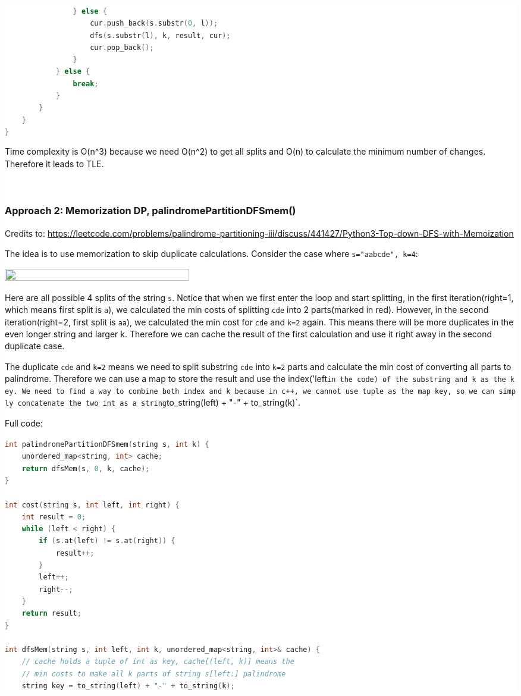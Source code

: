 ```cpp
                } else {
                    cur.push_back(s.substr(0, l));
                    dfs(s.substr(l), k, result, cur);
                    cur.pop_back();
                }
            } else {
                break;
            }
        }
    }
}
```

Time complexity is O(n^3) because we need O(n^2) to get all splits and O(n) to calculate the minimum number of changes. Therefore it leads to TLE.

<br />

### Approach 2: Memorization DP, palindromePartitionDFSmem()
Credits to: https://leetcode.com/problems/palindrome-partitioning-iii/discuss/441427/Python3-Top-down-DFS-with-Memoization

The idea is to use memorization to skip duplicate calculations. Consider the case where `s="aabcde", k=4`:


<img src="https://user-images.githubusercontent.com/25105806/170844728-4002385c-a1e1-4875-820e-c4cf4ab536ad.jpg" width="60%" height="60%">

Here are all possible 4 splits of the string `s`. Notice that when we first enter the loop and start splitting, in the first iteration(right=1, which means first split is `a`), we calculated the min costs of splitting `cde` into 2 parts(marked in red). However, in the second iteration(right=2, first split is `aa`), we calculated the min cost for `cde` and `k=2` again. This means there will be more duplicates in the even longer string and larger k. Therefore we can cache the result of the first calculation and use it right away in the second duplicate case. 

The duplicate `cde` and `k=2` means we need to split substring `cde` into `k=2` parts and calculate the min cost of converting all parts to palindrome. Therefore we can use a map to store the result and use the index('left` in the code) of the substring and k as the key. We need to find a way to combine both index and k because in c++, we cannot use tuple as the map key, so we can simply concatenate the two int as a string `to_string(left) + "-" + to_string(k)`. 

Full code:

```cpp
int palindromePartitionDFSmem(string s, int k) {
    unordered_map<string, int> cache;
    return dfsMem(s, 0, k, cache);
}

int cost(string s, int left, int right) {
    int result = 0;
    while (left < right) {
        if (s.at(left) != s.at(right)) {
            result++;
        }
        left++;
        right--;
    }
    return result;
}

int dfsMem(string s, int left, int k, unordered_map<string, int>& cache) {
    // cache holds a tuple of int as key, cache[(left, k)] means the
    // min costs to make all k parts of string s[left:] palindrome
    string key = to_string(left) + "-" + to_string(k);
```